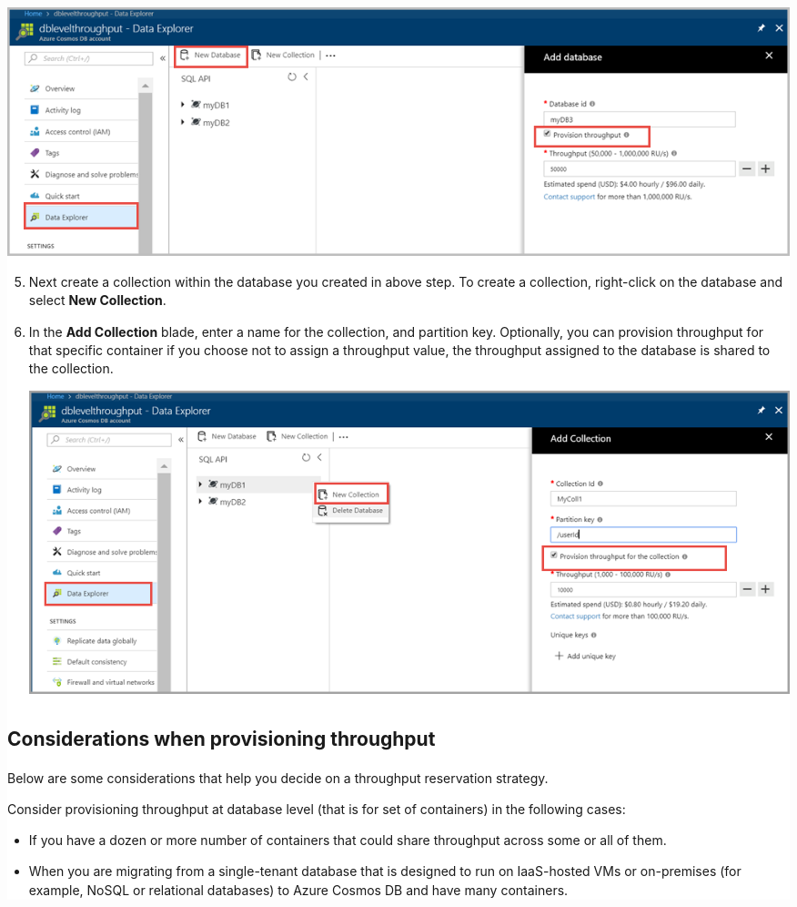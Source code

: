    ![Set throughput with new database option](./media/set-throughput/set-throughput-with-new-database-option.png)

5. Next create a collection within the database you created in above step. To create a collection, right-click on the database and select **New Collection**.  

6. In the **Add Collection** blade, enter a name for the collection, and partition key. Optionally, you can provision throughput for that specific container if you choose not to assign a throughput value, the throughput assigned to the database is shared to the collection.  

   ![Optionally set throughput for the container](./media/set-throughput/optionally-set-throughput-for-the-container.png)

## Considerations when provisioning throughput

Below are some considerations that help you decide on a throughput reservation strategy.

Consider provisioning throughput at database level (that is for set of containers) in the following cases:

* If you have a dozen or more number of containers that could share throughput across some or all of them.  

* When you are migrating from a single-tenant database that is designed to run on IaaS-hosted VMs or on-premises (for example, NoSQL or relational databases) to Azure Cosmos DB and have many containers.  
